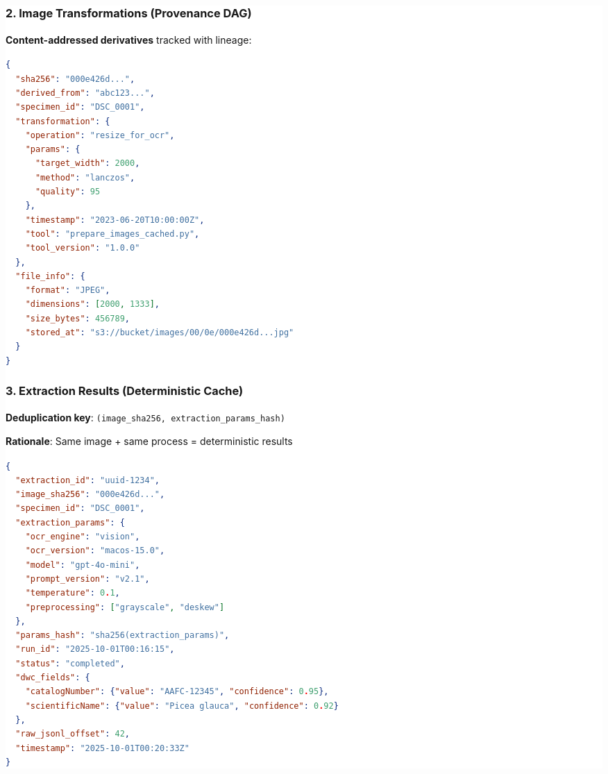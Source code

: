 ### 2. Image Transformations (Provenance DAG)

**Content-addressed derivatives** tracked with lineage:

```json
{
  "sha256": "000e426d...",
  "derived_from": "abc123...",
  "specimen_id": "DSC_0001",
  "transformation": {
    "operation": "resize_for_ocr",
    "params": {
      "target_width": 2000,
      "method": "lanczos",
      "quality": 95
    },
    "timestamp": "2023-06-20T10:00:00Z",
    "tool": "prepare_images_cached.py",
    "tool_version": "1.0.0"
  },
  "file_info": {
    "format": "JPEG",
    "dimensions": [2000, 1333],
    "size_bytes": 456789,
    "stored_at": "s3://bucket/images/00/0e/000e426d...jpg"
  }
}
```

### 3. Extraction Results (Deterministic Cache)

**Deduplication key**: `(image_sha256, extraction_params_hash)`

**Rationale**: Same image + same process = deterministic results

```json
{
  "extraction_id": "uuid-1234",
  "image_sha256": "000e426d...",
  "specimen_id": "DSC_0001",
  "extraction_params": {
    "ocr_engine": "vision",
    "ocr_version": "macos-15.0",
    "model": "gpt-4o-mini",
    "prompt_version": "v2.1",
    "temperature": 0.1,
    "preprocessing": ["grayscale", "deskew"]
  },
  "params_hash": "sha256(extraction_params)",
  "run_id": "2025-10-01T00:16:15",
  "status": "completed",
  "dwc_fields": {
    "catalogNumber": {"value": "AAFC-12345", "confidence": 0.95},
    "scientificName": {"value": "Picea glauca", "confidence": 0.92}
  },
  "raw_jsonl_offset": 42,
  "timestamp": "2025-10-01T00:20:33Z"
}
```
